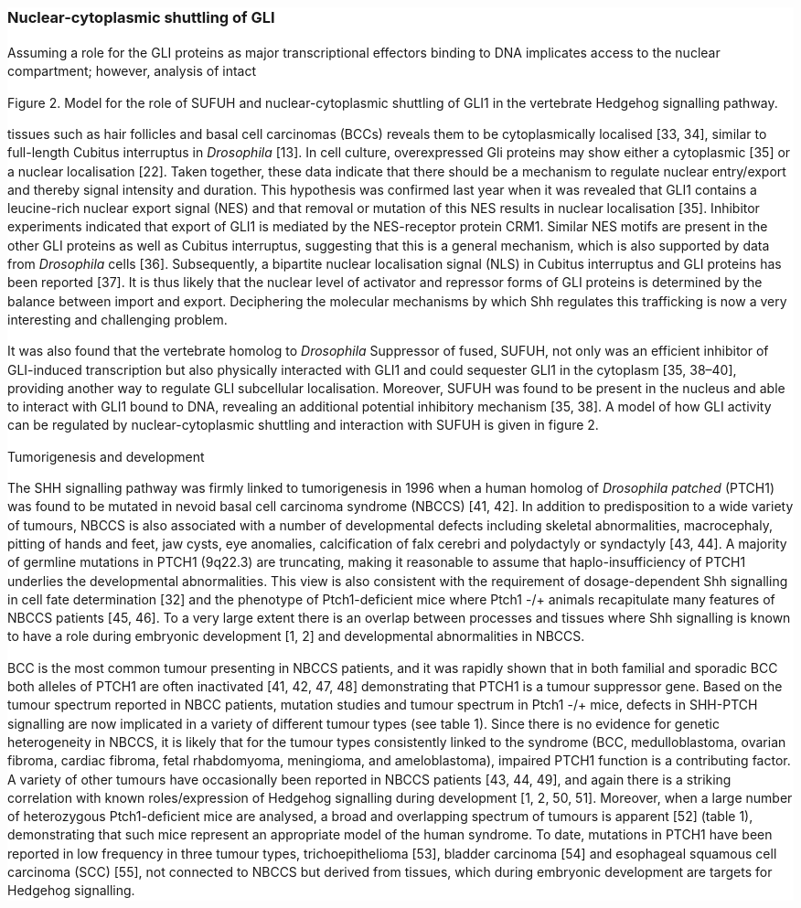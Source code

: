 ### Nuclear-cytoplasmic shuttling of GLI

Assuming a role for the GLI proteins as major transcriptional effectors binding to DNA implicates access to the nuclear compartment; however, analysis of intact

Figure 2. Model for the role of SUFUH and nuclear-cytoplasmic shuttling of GLI1 in the vertebrate Hedgehog signalling pathway.

tissues such as hair follicles and basal cell carcinomas (BCCs) reveals them to be cytoplasmically localised [33, 34], similar to full-length Cubitus interruptus in *Drosophila* [13]. In cell culture, overexpressed Gli proteins may show either a cytoplasmic [35] or a nuclear localisation [22]. Taken together, these data indicate that there should be a mechanism to regulate nuclear entry/export and thereby signal intensity and duration. This hypothesis was confirmed last year when it was revealed that GLI1 contains a leucine-rich nuclear export signal (NES) and that removal or mutation of this NES results in nuclear localisation [35]. Inhibitor experiments indicated that export of GLI1 is mediated by the NES-receptor protein CRM1. Similar NES motifs are present in the other GLI proteins as well as Cubitus interruptus, suggesting that this is a general mechanism, which is also supported by data from *Drosophila* cells [36]. Subsequently, a bipartite nuclear localisation signal (NLS) in Cubitus interruptus and GLI proteins has been reported [37]. It is thus likely that the nuclear level of activator and repressor forms of GLI proteins is determined by the balance between import and export. Deciphering the molecular mechanisms by which Shh regulates this trafficking is now a very interesting and challenging problem.

It was also found that the vertebrate homolog to *Drosophila* Suppressor of fused, SUFUH, not only was an efficient inhibitor of GLI-induced transcription but also physically interacted with GLI1 and could sequester GLI1 in the cytoplasm [35, 38–40], providing another way to regulate GLI subcellular localisation. Moreover, SUFUH was found to be present in the nucleus and able to interact with GLI1 bound to DNA, revealing an additional potential inhibitory mechanism [35, 38]. A model of how GLI activity can be regulated by nuclear-cytoplasmic shuttling and interaction with SUFUH is given in figure 2.

Tumorigenesis and development

The SHH signalling pathway was firmly linked to tumorigenesis in 1996 when a human homolog of *Drosophila patched* (PTCH1) was found to be mutated in nevoid basal cell carcinoma syndrome (NBCCS) [41, 42]. In addition to predisposition to a wide variety of tumours, NBCCS is also associated with a number of developmental defects including skeletal abnormalities, macrocephaly, pitting of hands and feet, jaw cysts, eye anomalies, calcification of falx cerebri and polydactyly or syndactyly [43, 44]. A majority of germline mutations in PTCH1 (9q22.3) are truncating, making it reasonable to assume that haplo-insufficiency of PTCH1 underlies the developmental abnormalities. This view is also consistent with the requirement of dosage-dependent Shh signalling in cell fate determination [32] and the phenotype of Ptch1-deficient mice where Ptch1 -/+ animals recapitulate many features of NBCCS patients [45, 46]. To a very large extent there is an overlap between processes and tissues where Shh signalling is known to have a role during embryonic development [1, 2] and developmental abnormalities in NBCCS.

BCC is the most common tumour presenting in NBCCS patients, and it was rapidly shown that in both familial and sporadic BCC both alleles of PTCH1 are often inactivated [41, 42, 47, 48] demonstrating that PTCH1 is a tumour suppressor gene. Based on the tumour spectrum reported in NBCC patients, mutation studies and tumour spectrum in Ptch1 -/+ mice, defects in SHH-PTCH signalling are now implicated in a variety of different tumour types (see table 1). Since there is no evidence for genetic heterogeneity in NBCCS, it is likely that for the tumour types consistently linked to the syndrome (BCC, medulloblastoma, ovarian fibroma, cardiac fibroma, fetal rhabdomyoma, meningioma, and ameloblastoma), impaired PTCH1 function is a contributing factor. A variety of other tumours have occasionally been reported in NBCCS patients [43, 44, 49], and again there is a striking correlation with known roles/expression of Hedgehog signalling during development [1, 2, 50, 51]. Moreover, when a large number of heterozygous Ptch1-deficient mice are analysed, a broad and overlapping spectrum of tumours is apparent [52] (table 1), demonstrating that such mice represent an appropriate model of the human syndrome. To date, mutations in PTCH1 have been reported in low frequency in three tumour types, trichoepithelioma [53], bladder carcinoma [54] and esophageal squamous cell carcinoma (SCC) [55], not connected to NBCCS but derived from tissues, which during embryonic development are targets for Hedgehog signalling.
